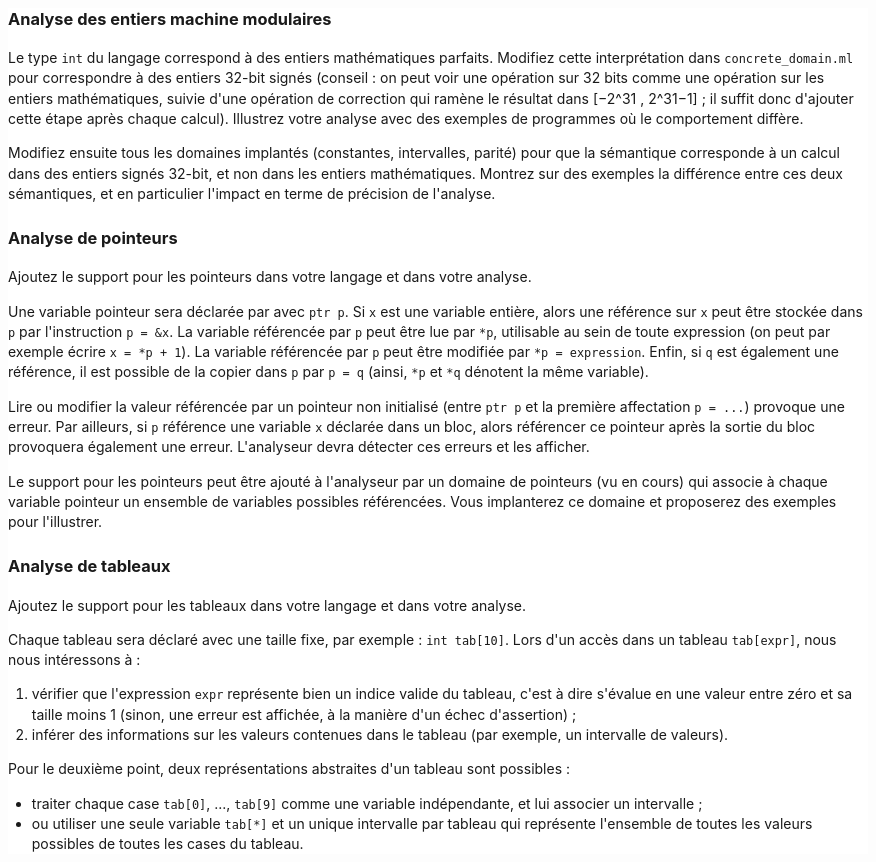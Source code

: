 ### Analyse des entiers machine modulaires

Le type `int` du langage correspond à des entiers mathématiques parfaits.
Modifiez cette interprétation dans `concrete_domain.ml` pour correspondre à des entiers 32-bit signés (conseil : on peut voir une opération sur 32 bits comme une opération sur les entiers mathématiques, suivie d'une opération de correction qui ramène le résultat dans [−2^31 , 2^31−1] ; il suffit donc d'ajouter cette étape après chaque calcul).
Illustrez votre analyse avec des exemples de programmes où le comportement diffère.

Modifiez ensuite tous les domaines implantés (constantes, intervalles, parité) pour que la sémantique corresponde à un calcul dans des entiers signés 32-bit, et non dans les entiers mathématiques.
Montrez sur des exemples la différence entre ces deux sémantiques, et en particulier l'impact en terme de précision de l'analyse.


### Analyse de pointeurs

Ajoutez le support pour les pointeurs dans votre langage et dans votre analyse.

Une variable pointeur sera déclarée par avec `ptr p`.
Si `x` est une variable entière, alors une référence sur `x` peut être stockée dans `p` par l'instruction `p = &x`.
La variable référencée par `p` peut être lue par `*p`, utilisable au sein de toute expression (on peut par exemple écrire `x = *p + 1`).
La variable référencée par `p` peut être modifiée par `*p = expression`.
Enfin, si `q` est également une référence, il est possible de la copier dans `p` par `p = q` (ainsi, `*p` et `*q` dénotent la même variable).

Lire ou modifier la valeur référencée par un pointeur non initialisé (entre `ptr p` et la première affectation `p = ...`) provoque une erreur.
Par ailleurs, si `p` référence une variable `x` déclarée dans un bloc, alors référencer ce pointeur après la sortie du bloc provoquera également une erreur.
L'analyseur devra détecter ces erreurs et les afficher.

Le support pour les pointeurs peut être ajouté à l'analyseur par un domaine de pointeurs (vu en cours) qui associe à chaque variable pointeur un ensemble de variables possibles référencées.
Vous implanterez ce domaine et proposerez des exemples pour l'illustrer.


### Analyse de tableaux

Ajoutez le support pour les tableaux dans votre langage et dans votre analyse.

Chaque tableau sera déclaré avec une taille fixe, par exemple : `int tab[10]`.
Lors d'un accès dans un tableau `tab[expr]`, nous nous intéressons à :
1. vérifier que l'expression `expr` représente bien un indice valide du tableau, c'est à dire s'évalue en une valeur entre zéro et sa taille moins 1 (sinon, une erreur est affichée, à la manière d'un échec d'assertion) ;
2. inférer des informations sur les valeurs contenues dans le tableau (par exemple, un intervalle de valeurs).

Pour le deuxième point, deux représentations abstraites d'un tableau sont possibles :
* traiter chaque case `tab[0]`, ..., `tab[9]` comme une variable indépendante, et lui associer un intervalle ;
* ou utiliser une seule variable `tab[*]` et un unique intervalle par tableau qui représente l'ensemble de toutes les valeurs possibles de toutes les cases du tableau.
